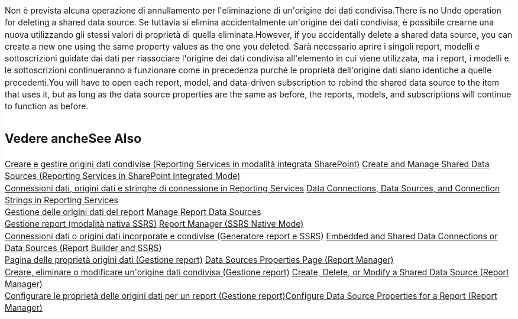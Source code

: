   
 <span data-ttu-id="9c34e-153">Non è prevista alcuna operazione di annullamento per l'eliminazione di un'origine dei dati condivisa.</span><span class="sxs-lookup"><span data-stu-id="9c34e-153">There is no Undo operation for deleting a shared data source.</span></span> <span data-ttu-id="9c34e-154">Se tuttavia si elimina accidentalmente un'origine dei dati condivisa, è possibile crearne una nuova utilizzando gli stessi valori di proprietà di quella eliminata.</span><span class="sxs-lookup"><span data-stu-id="9c34e-154">However, if you accidentally delete a shared data source, you can create a new one using the same property values as the one you deleted.</span></span> <span data-ttu-id="9c34e-155">Sarà necessario aprire i singoli report, modelli e sottoscrizioni guidate dai dati per riassociare l'origine dei dati condivisa all'elemento in cui viene utilizzata, ma i report, i modelli e le sottoscrizioni continueranno a funzionare come in precedenza purché le proprietà dell'origine dati siano identiche a quelle precedenti.</span><span class="sxs-lookup"><span data-stu-id="9c34e-155">You will have to open each report, model, and data-driven subscription to rebind the shared data source to the item that uses it, but as long as the data source properties are the same as before, the reports, models, and subscriptions will continue to function as before.</span></span>  
  
## <a name="see-also"></a><span data-ttu-id="9c34e-156">Vedere anche</span><span class="sxs-lookup"><span data-stu-id="9c34e-156">See Also</span></span>  
 <span data-ttu-id="9c34e-157">[Creare e gestire origini dati condivise &#40;Reporting Services in modalità integrata SharePoint&#41;](../create-manage-shared-data-sources-reporting-services-sharepoint-integrated-mode.md) </span><span class="sxs-lookup"><span data-stu-id="9c34e-157">[Create and Manage Shared Data Sources &#40;Reporting Services in SharePoint Integrated Mode&#41;](../create-manage-shared-data-sources-reporting-services-sharepoint-integrated-mode.md) </span></span>  
 <span data-ttu-id="9c34e-158">[Connessioni dati, origini dati e stringhe di connessione in Reporting Services](../data-connections-data-sources-and-connection-strings-in-reporting-services.md) </span><span class="sxs-lookup"><span data-stu-id="9c34e-158">[Data Connections, Data Sources, and Connection Strings in Reporting Services](../data-connections-data-sources-and-connection-strings-in-reporting-services.md) </span></span>  
 <span data-ttu-id="9c34e-159">[Gestione delle origini dati del report](manage-report-data-sources.md) </span><span class="sxs-lookup"><span data-stu-id="9c34e-159">[Manage Report Data Sources](manage-report-data-sources.md) </span></span>  
 <span data-ttu-id="9c34e-160">[Gestione report &#40;modalità nativa SSRS&#41;](../report-manager-ssrs-native-mode.md) </span><span class="sxs-lookup"><span data-stu-id="9c34e-160">[Report Manager  &#40;SSRS Native Mode&#41;](../report-manager-ssrs-native-mode.md) </span></span>  
 <span data-ttu-id="9c34e-161">[Connessioni dati o origini dati incorporate e condivise &#40;Generatore report e SSRS&#41;](../embedded-and-shared-data-connections-or-data-sources-report-builder-and-ssrs.md) </span><span class="sxs-lookup"><span data-stu-id="9c34e-161">[Embedded and Shared Data Connections or Data Sources &#40;Report Builder and SSRS&#41;](../embedded-and-shared-data-connections-or-data-sources-report-builder-and-ssrs.md) </span></span>  
 <span data-ttu-id="9c34e-162">[Pagina delle proprietà origini dati &#40;Gestione report&#41;](../data-sources-properties-page-report-manager.md) </span><span class="sxs-lookup"><span data-stu-id="9c34e-162">[Data Sources Properties Page &#40;Report Manager&#41;](../data-sources-properties-page-report-manager.md) </span></span>  
 <span data-ttu-id="9c34e-163">[Creare, eliminare o modificare un'origine dati condivisa &#40;Gestione report&#41;](../create-delete-or-modify-a-shared-data-source-report-manager.md) </span><span class="sxs-lookup"><span data-stu-id="9c34e-163">[Create, Delete, or Modify a Shared Data Source &#40;Report Manager&#41;](../create-delete-or-modify-a-shared-data-source-report-manager.md) </span></span>  
 [<span data-ttu-id="9c34e-164">Configurare le proprietà delle origini dati per un report &#40;Gestione report&#41;</span><span class="sxs-lookup"><span data-stu-id="9c34e-164">Configure Data Source Properties for a Report  &#40;Report Manager&#41;</span></span>](configure-data-source-properties-for-a-report-report-manager.md)  
  
  
